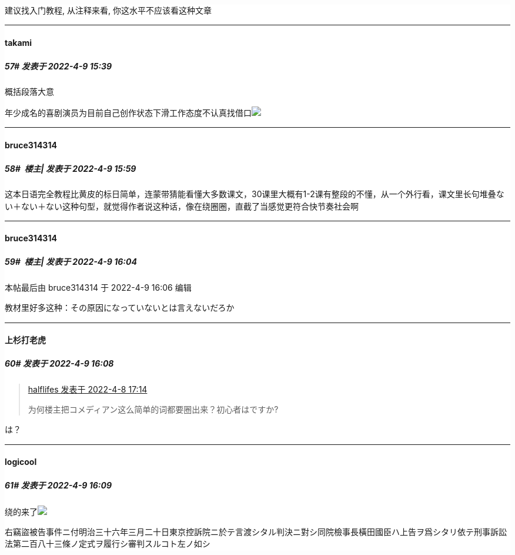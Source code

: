建议找入门教程, 从注释来看, 你这水平不应该看这种文章

*****

####  takami  
##### 57#       发表于 2022-4-9 15:39

概括段落大意

年少成名的喜剧演员为目前自己创作状态下滑工作态度不认真找借口<img src="https://static.saraba1st.com/image/smiley/face2017/067.png" referrerpolicy="no-referrer">

*****

####  bruce314314  
##### 58#         楼主| 发表于 2022-4-9 15:59

这本日语完全教程比黄皮的标日简单，连蒙带猜能看懂大多数课文，30课里大概有1-2课有整段的不懂，从一个外行看，课文里长句堆叠ない＋ない＋ない这种句型，就觉得作者说这种话，像在绕圈圈，直截了当感觉更符合快节奏社会啊

*****

####  bruce314314  
##### 59#         楼主| 发表于 2022-4-9 16:04

 本帖最后由 bruce314314 于 2022-4-9 16:06 编辑 

教材里好多这种：その原因になっていないとは言えないだろか

*****

####  上杉打老虎  
##### 60#       发表于 2022-4-9 16:08

<blockquote><a href="httphttps://bbs.saraba1st.com/2b/forum.php?mod=redirect&amp;goto=findpost&amp;pid=55365027&amp;ptid=2063113" target="_blank">halflifes 发表于 2022-4-8 17:14</a>

为何楼主把コメディアン这么简单的词都要圈出来？初心者はですか?</blockquote>
は？



*****

####  logicool  
##### 61#       发表于 2022-4-9 16:09

绕的来了<img src="https://static.saraba1st.com/image/smiley/face2017/067.png" referrerpolicy="no-referrer">

右竊盜被告事件ニ付明治三十六年三月二十日東京控訴院ニ於テ言渡シタル判󠄄決ニ對シ同院檢事長橫田國臣ハ上告ヲ爲シタリ依テ刑事訴訟法第二百八十三條ノ定式ヲ履行シ審判󠄄スルコト左ノ如シ
